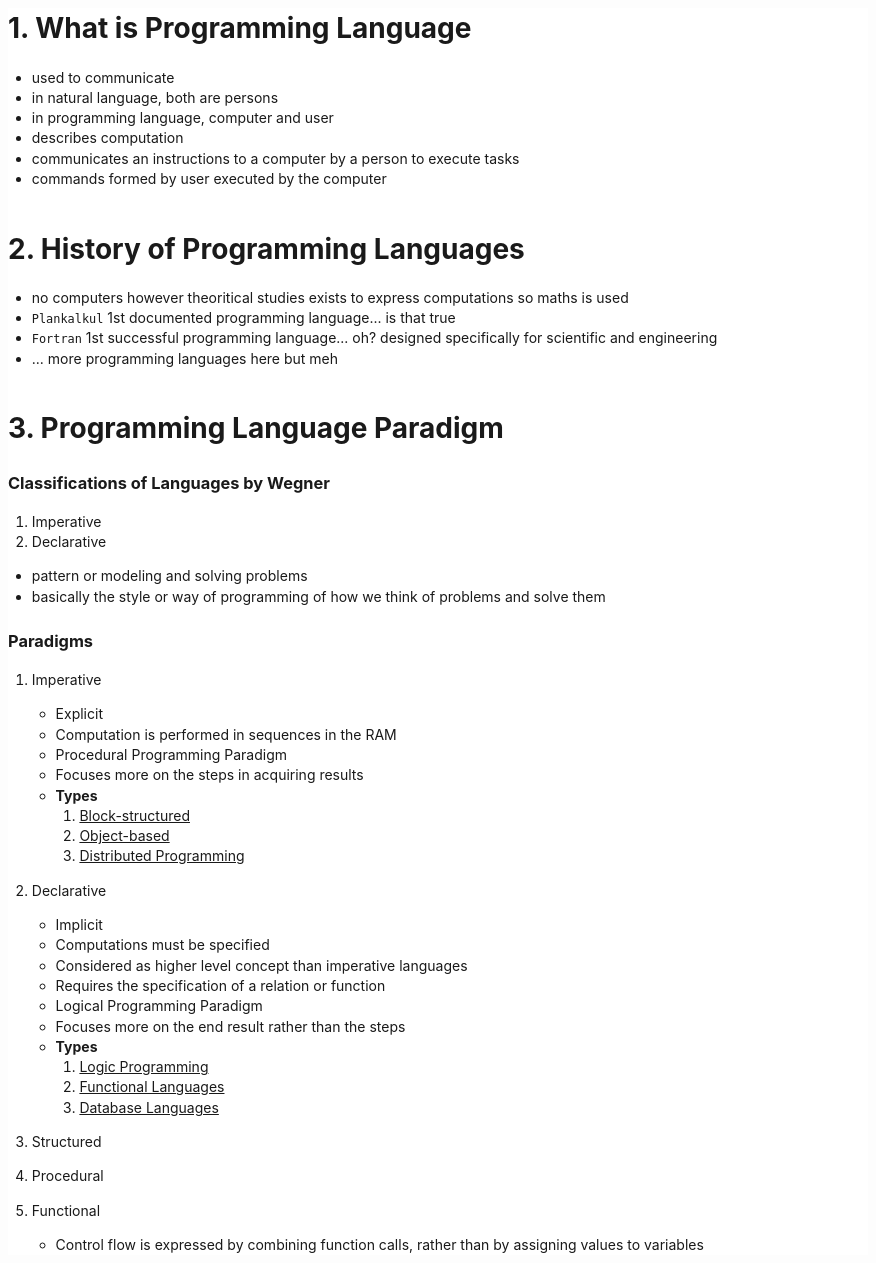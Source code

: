# 1. What is Programming Language
- used to communicate
- in natural language, both are persons
- in programming language, computer and user
- describes computation
- communicates an instructions to a computer by a person to execute tasks
- commands formed by user executed by the computer

# 2. History of Programming Languages  
- no computers however theoritical studies exists to express computations so maths is used
- `Plankalkul` 1st documented programming language... is that true
- `Fortran` 1st successful programming language... oh? designed specifically for scientific and engineering
- ... more programming languages here but meh

# 3. Programming Language Paradigm  
### Classifications of Languages by Wegner
1.  Imperative
2. Declarative

- pattern or modeling and solving problems
- basically the style or way of programming of how we think of problems and solve them

### Paradigms
1. Imperative
	- Explicit
	- Computation is performed in sequences in the RAM
	- Procedural Programming Paradigm
	- Focuses more on the steps in acquiring results
	- **Types**
		1. [Block-structured](INFO_DUMP.md#Block-Structured)
		2. [Object-based](INFO_DUMP.md#Object-Based)
		3. [Distributed Programming](INFO_DUMP.md#Distributed%20Programming)

2. Declarative
	- Implicit
	- Computations must be specified
	- Considered as higher level concept than imperative languages
	- Requires the specification of a relation or function
	- Logical Programming Paradigm
	- Focuses more on the end result rather than the steps
	- **Types**
		1. [Logic Programming](INFO_DUMP.md#Logic%20Programming)
		2. [Functional Languages](INFO_DUMP.md#Functional%20Languages)
		3. [Database Languages](INFO_DUMP.md#)

3. Structured
4. Procedural
5. Functional
	- Control flow is expressed by combining function calls, rather than by assigning values to variables
